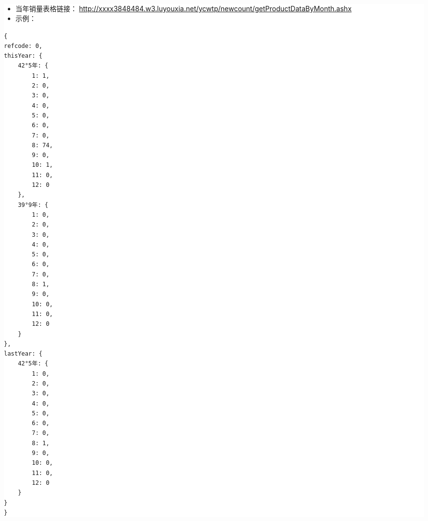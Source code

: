 - 当年销量表格链接：
http://xxxx3848484.w3.luyouxia.net/ycwtp/newcount/getProductDataByMonth.ashx
- 示例：

```
{
refcode: 0,
thisYear: {
    42°5年: {
        1: 1,
        2: 0,
        3: 0,
        4: 0,
        5: 0,
        6: 0,
        7: 0,
        8: 74,
        9: 0,
        10: 1,
        11: 0,
        12: 0
    },
    39°9年: {
        1: 0,
        2: 0,
        3: 0,
        4: 0,
        5: 0,
        6: 0,
        7: 0,
        8: 1,
        9: 0,
        10: 0,
        11: 0,
        12: 0
    }
},
lastYear: {
    42°5年: {
        1: 0,
        2: 0,
        3: 0,
        4: 0,
        5: 0,
        6: 0,
        7: 0,
        8: 1,
        9: 0,
        10: 0,
        11: 0,
        12: 0
    }
}
}
```
